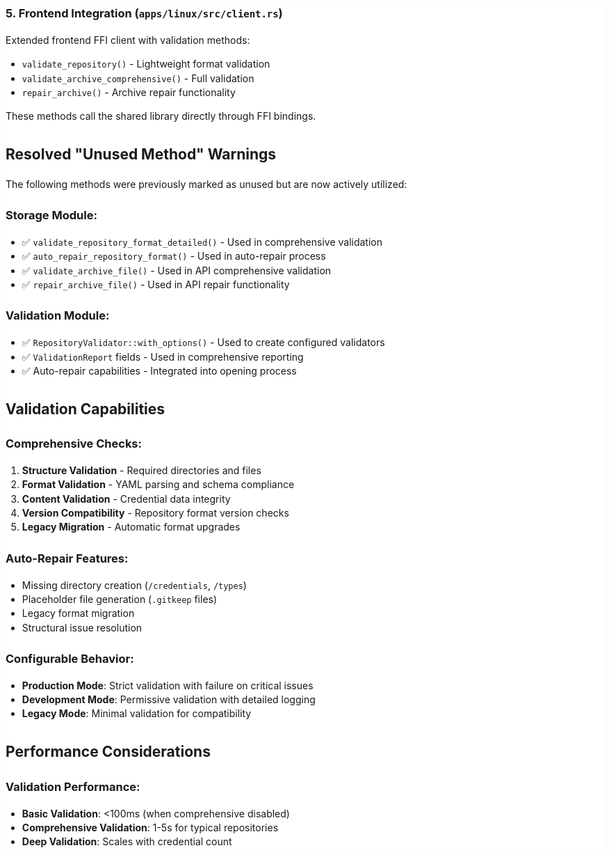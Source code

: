 ### 5. Frontend Integration (`apps/linux/src/client.rs`)

Extended frontend FFI client with validation methods:
- `validate_repository()` - Lightweight format validation
- `validate_archive_comprehensive()` - Full validation 
- `repair_archive()` - Archive repair functionality

These methods call the shared library directly through FFI bindings.

## Resolved "Unused Method" Warnings

The following methods were previously marked as unused but are now actively utilized:

### Storage Module:
- ✅ `validate_repository_format_detailed()` - Used in comprehensive validation
- ✅ `auto_repair_repository_format()` - Used in auto-repair process  
- ✅ `validate_archive_file()` - Used in API comprehensive validation
- ✅ `repair_archive_file()` - Used in API repair functionality

### Validation Module:
- ✅ `RepositoryValidator::with_options()` - Used to create configured validators
- ✅ `ValidationReport` fields - Used in comprehensive reporting
- ✅ Auto-repair capabilities - Integrated into opening process

## Validation Capabilities

### Comprehensive Checks:
1. **Structure Validation** - Required directories and files
2. **Format Validation** - YAML parsing and schema compliance  
3. **Content Validation** - Credential data integrity
4. **Version Compatibility** - Repository format version checks
5. **Legacy Migration** - Automatic format upgrades

### Auto-Repair Features:
- Missing directory creation (`/credentials`, `/types`)
- Placeholder file generation (`.gitkeep` files)
- Legacy format migration
- Structural issue resolution

### Configurable Behavior:
- **Production Mode**: Strict validation with failure on critical issues
- **Development Mode**: Permissive validation with detailed logging
- **Legacy Mode**: Minimal validation for compatibility

## Performance Considerations

### Validation Performance:
- **Basic Validation**: <100ms (when comprehensive disabled)
- **Comprehensive Validation**: 1-5s for typical repositories
- **Deep Validation**: Scales with credential count
